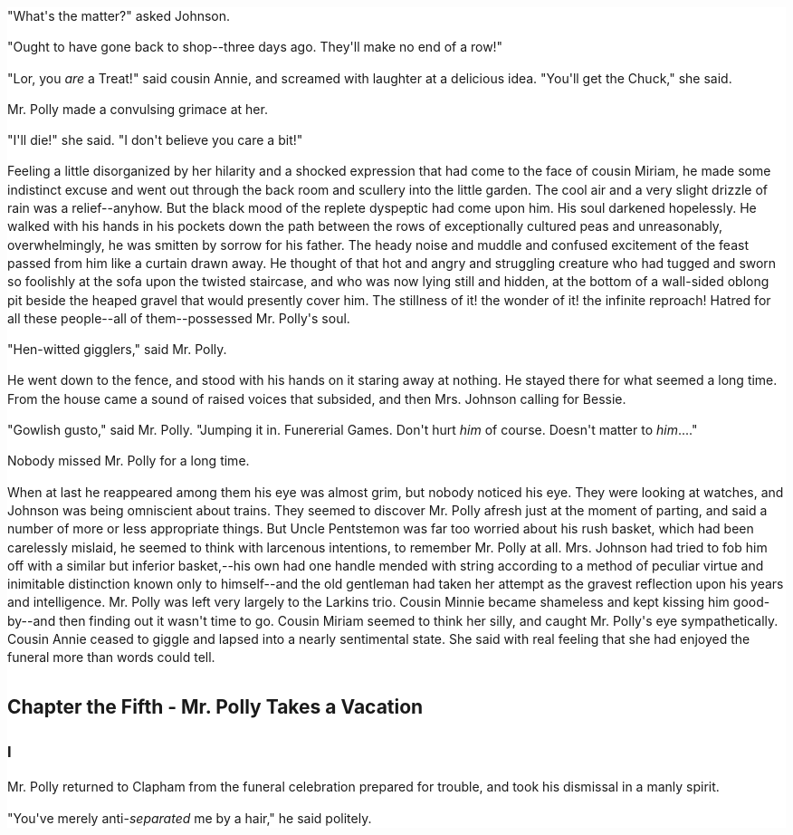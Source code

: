 "What's the matter?" asked Johnson.

"Ought to have gone back to shop--three days ago. They'll make no end of a row!"

"Lor, you _are_ a Treat!" said cousin Annie, and screamed with laughter at a delicious idea. "You'll get the Chuck," she said.

Mr. Polly made a convulsing grimace at her.

"I'll die!" she said. "I don't believe you care a bit!"

Feeling a little disorganized by her hilarity and a shocked expression that had come to the face of cousin Miriam, he made some indistinct excuse and went out through the back room and scullery into the little garden. The cool air and a very slight drizzle of rain was a relief--anyhow. But the black mood of the replete dyspeptic had come upon him. His soul darkened hopelessly. He walked with his hands in his pockets down the path between the rows of exceptionally cultured peas and unreasonably, overwhelmingly, he was smitten by sorrow for his father. The heady noise and muddle and confused excitement of the feast passed from him like a curtain drawn away. He thought of that hot and angry and struggling creature who had tugged and sworn so foolishly at the sofa upon the twisted staircase, and who was now lying still and hidden, at the bottom of a wall-sided oblong pit beside the heaped gravel that would presently cover him. The stillness of it! the wonder of it! the infinite reproach! Hatred for all these people--all of them--possessed Mr. Polly's soul.

"Hen-witted gigglers," said Mr. Polly.

He went down to the fence, and stood with his hands on it staring away at nothing. He stayed there for what seemed a long time. From the house came a sound of raised voices that subsided, and then Mrs. Johnson calling for Bessie.

"Gowlish gusto," said Mr. Polly. "Jumping it in. Funererial Games. Don't hurt _him_ of course. Doesn't matter to _him_...."

Nobody missed Mr. Polly for a long time.

When at last he reappeared among them his eye was almost grim, but nobody noticed his eye. They were looking at watches, and Johnson was being omniscient about trains. They seemed to discover Mr. Polly afresh just at the moment of parting, and said a number of more or less appropriate things. But Uncle Pentstemon was far too worried about his rush basket, which had been carelessly mislaid, he seemed to think with larcenous intentions, to remember Mr. Polly at all. Mrs. Johnson had tried to fob him off with a similar but inferior basket,--his own had one handle mended with string according to a method of peculiar virtue and inimitable distinction known only to himself--and the old gentleman had taken her attempt as the gravest reflection upon his years and intelligence. Mr. Polly was left very largely to the Larkins trio. Cousin Minnie became shameless and kept kissing him good-by--and then finding out it wasn't time to go. Cousin Miriam seemed to think her silly, and caught Mr. Polly's eye sympathetically. Cousin Annie ceased to giggle and lapsed into a nearly sentimental state. She said with real feeling that she had enjoyed the funeral more than words could tell.


## Chapter the Fifth - Mr. Polly Takes a Vacation

### I

Mr. Polly returned to Clapham from the funeral celebration prepared for trouble, and took his dismissal in a manly spirit.

"You've merely anti-_separated_ me by a hair," he said politely.
